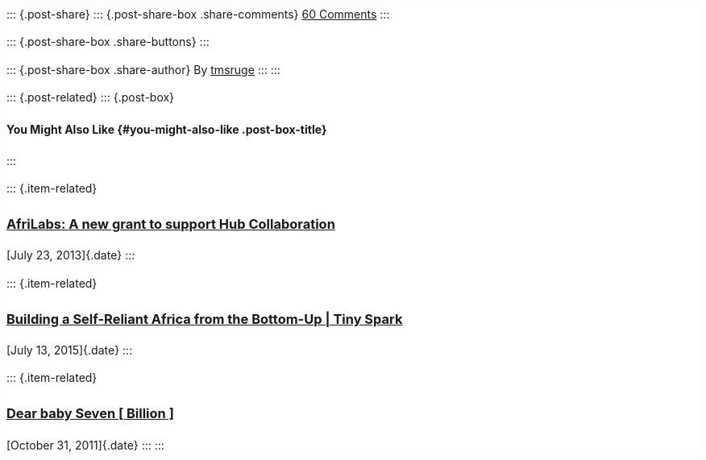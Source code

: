 ::: {.post-share}
::: {.post-share-box .share-comments}
[60
Comments](http://tmsruge.com/2016/03/21/your-white-savior-complex-is-detrimental-to-my-development/#comments)
:::

::: {.post-share-box .share-buttons}
[](https://www.facebook.com/sharer/sharer.php?u=http://tmsruge.com/2016/03/21/your-white-savior-complex-is-detrimental-to-my-development/)
[](https://twitter.com/home?status=Check%20out%20this%20article:%20Your+White+Savior+Complex+is+detrimental+to+my+development%20-%20http://tmsruge.com/2016/03/21/your-white-savior-complex-is-detrimental-to-my-development/)
[](https://pinterest.com/pin/create/button/?url=http://tmsruge.com/2016/03/21/your-white-savior-complex-is-detrimental-to-my-development/&media=http://tmsruge.com/wp-content/uploads/2016/06/tmsruge_2016a_02.jpg&description=Your%20White%20Savior%20Complex%20is%20detrimental%20to%20my%20development)
[](https://plus.google.com/share?url=http://tmsruge.com/2016/03/21/your-white-savior-complex-is-detrimental-to-my-development/)
:::

::: {.post-share-box .share-author}
By [tmsruge](http://tmsruge.com/author/tmsruge/ "Posts by tmsruge")
:::
:::

::: {.post-related}
::: {.post-box}
#### You Might Also Like {#you-might-also-like .post-box-title}
:::

::: {.item-related}
### [AfriLabs: A new grant to support Hub Collaboration](http://tmsruge.com/2013/07/23/afrilabs-a-new-grant-to-support-hub-collaboration/)

[July 23, 2013]{.date}
:::

::: {.item-related}
### [Building a Self-Reliant Africa from the Bottom-Up \| Tiny Spark](http://tmsruge.com/2015/07/13/building-a-self-reliant-africa-from-the-bottom-up-tiny-spark/)

[July 13, 2015]{.date}
:::

::: {.item-related}
### [Dear baby Seven \[ Billion \]](http://tmsruge.com/2011/10/31/dear-baby-seven/)

[October 31, 2011]{.date}
:::
:::

